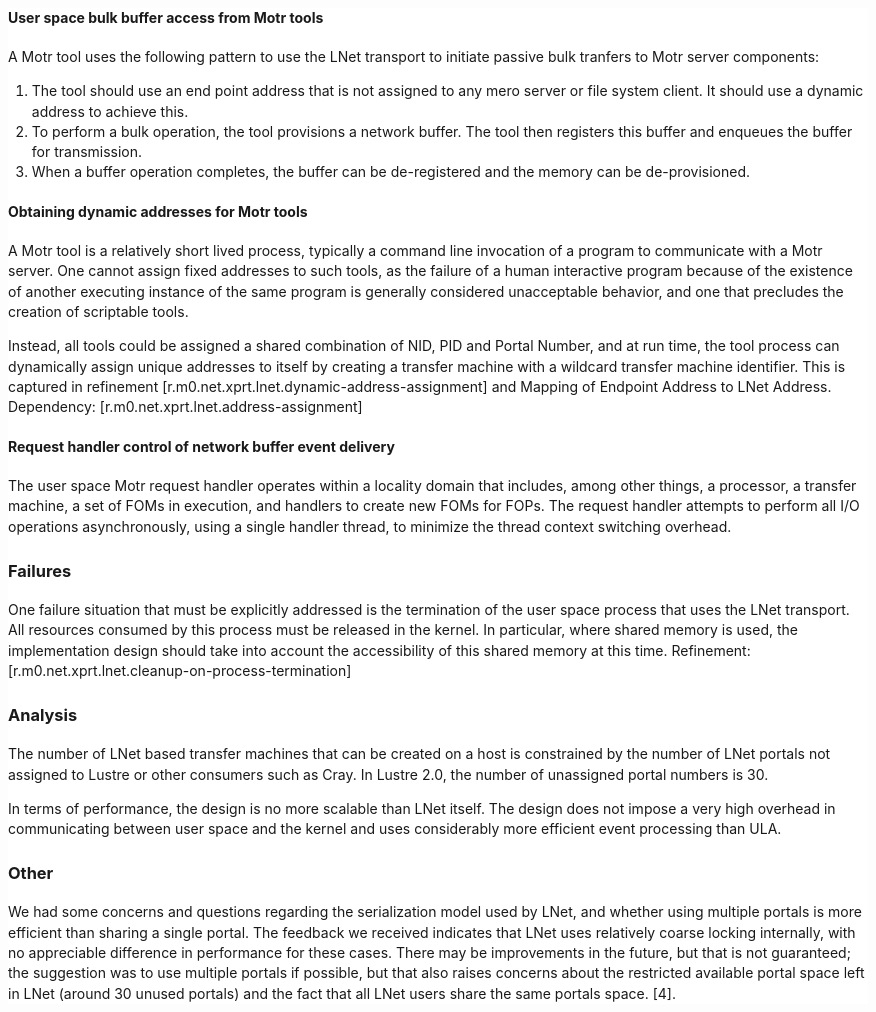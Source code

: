 #### User space bulk buffer access from Motr tools

A Motr tool uses the following pattern to use the LNet transport to initiate passive bulk tranfers to Motr server components:

1.  The tool should use an end point address that is not assigned to any mero server or file system client. It should use a dynamic address to achieve this.
2.  To perform a bulk operation, the tool provisions a network buffer. The tool then registers this buffer and enqueues the buffer for transmission.
3.  When a buffer operation completes, the buffer can be de-registered and the memory can be de-provisioned.

#### Obtaining dynamic addresses for Motr tools

A Motr tool is a relatively short lived process, typically a command line invocation of a program to communicate with a Motr server. One cannot assign fixed addresses to such tools, as the failure of a human interactive program because of the existence of another executing instance of the same program is generally considered unacceptable behavior, and one that precludes the creation of scriptable tools.

Instead, all tools could be assigned a shared combination of NID, PID and Portal Number, and at run time, the tool process can dynamically assign unique addresses to itself by creating a transfer machine with a wildcard transfer machine identifier. This is captured in refinement [r.m0.net.xprt.lnet.dynamic-address-assignment] and Mapping of Endpoint Address to LNet Address. Dependency: [r.m0.net.xprt.lnet.address-assignment]

#### Request handler control of network buffer event delivery

The user space Motr request handler operates within a locality domain that includes, among other things, a processor, a transfer machine, a set of FOMs in execution, and handlers to create new FOMs for FOPs. The request handler attempts to perform all I/O operations asynchronously, using a single handler thread, to minimize the thread context switching overhead.

### Failures
One failure situation that must be explicitly addressed is the termination of the user space process that uses the LNet transport. All resources consumed by this process must be released in the kernel. In particular, where shared memory is used, the implementation design should take into account the accessibility of this shared memory at this time. Refinement: [r.m0.net.xprt.lnet.cleanup-on-process-termination]

### Analysis
The number of LNet based transfer machines that can be created on a host is constrained by the number of LNet portals not assigned to Lustre or other consumers such as Cray. In Lustre 2.0, the number of unassigned portal numbers is 30.

In terms of performance, the design is no more scalable than LNet itself. The design does not impose a very high overhead in communicating between user space and the kernel and uses considerably more efficient event processing than ULA.

### Other
We had some concerns and questions regarding the serialization model used by LNet, and whether using multiple portals is more efficient than sharing a single portal. The feedback we received indicates that LNet uses relatively coarse locking internally, with no appreciable difference in performance for these cases. There may be improvements in the future, but that is not guaranteed; the suggestion was to use multiple portals if possible, but that also raises concerns about the restricted available portal space left in LNet (around 30 unused portals) and the fact that all LNet users share the same portals space. [4].
